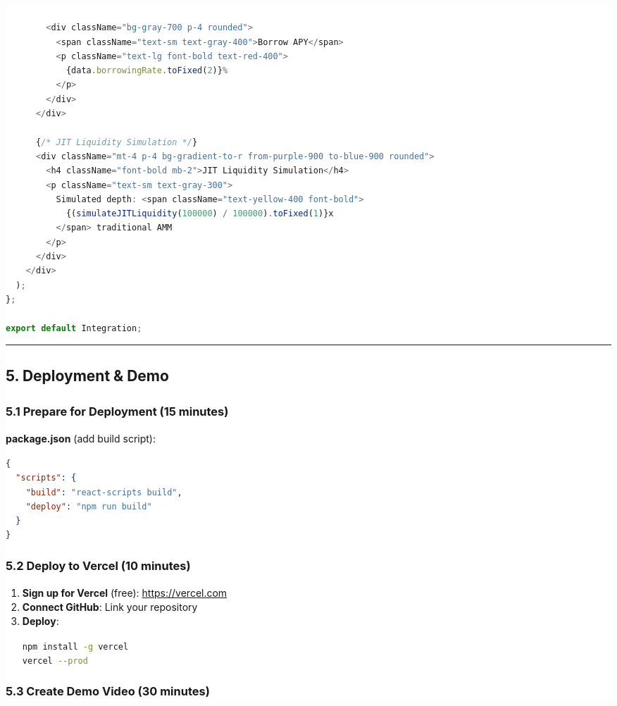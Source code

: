 ```typescript

        <div className="bg-gray-700 p-4 rounded">
          <span className="text-sm text-gray-400">Borrow APY</span>
          <p className="text-lg font-bold text-red-400">
            {data.borrowingRate.toFixed(2)}%
          </p>
        </div>
      </div>

      {/* JIT Liquidity Simulation */}
      <div className="mt-4 p-4 bg-gradient-to-r from-purple-900 to-blue-900 rounded">
        <h4 className="font-bold mb-2">JIT Liquidity Simulation</h4>
        <p className="text-sm text-gray-300">
          Simulated depth: <span className="text-yellow-400 font-bold">
            {(simulateJITLiquidity(100000) / 100000).toFixed(1)}x
          </span> traditional AMM
        </p>
      </div>
    </div>
  );
};

export default Integration;
```

---

## 5. Deployment & Demo

### 5.1 Prepare for Deployment (15 minutes)

**package.json** (add build script):
```json
{
  "scripts": {
    "build": "react-scripts build",
    "deploy": "npm run build"
  }
}
```

### 5.2 Deploy to Vercel (10 minutes)

1. **Sign up for Vercel** (free): https://vercel.com
2. **Connect GitHub**: Link your repository
3. **Deploy**: 
   ```bash
   npm install -g vercel
   vercel --prod
   ```

### 5.3 Create Demo Video (30 minutes)
